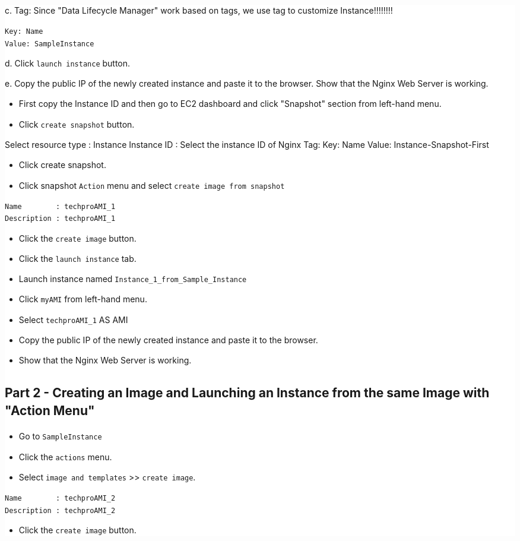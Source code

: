   c. Tag: Since "Data Lifecycle Manager" work based on tags, we use tag to customize Instance!!!!!!!! 

  ```text
  Key: Name 
  Value: SampleInstance  
  ```

  d.  Click `launch instance` button.  

  e. Copy the public IP of the newly created instance and paste it to the browser. Show that the Nginx Web Server is working.


- First copy the Instance ID and then go to EC2 dashboard and click "Snapshot" section from left-hand menu.


- Click `create snapshot` button.

Select resource type : Instance
Instance ID          : Select the instance ID of Nginx
Tag: 
  Key: Name 
  Value: Instance-Snapshot-First  

- Click create snapshot.

- Click snapshot `Action` menu and select `create image from snapshot`

```text
Name        : techproAMI_1
Description : techproAMI_1
```
- Click the `create image` button.

- Click the `launch instance` tab.

- Launch instance named `Instance_1_from_Sample_Instance`

- Click `myAMI` from left-hand menu.

- Select `techproAMI_1` AS AMI

- Copy the public IP of the newly created instance and paste it to the browser.

- Show that the Nginx Web Server is working.

## Part 2 - Creating an Image and Launching an Instance from the same Image with "Action Menu"

- Go to `SampleInstance`

- Click the `actions` menu.

- Select `image and templates` >> `create image`.

```text
Name        : techproAMI_2
Description : techproAMI_2
```
- Click the `create image` button.
